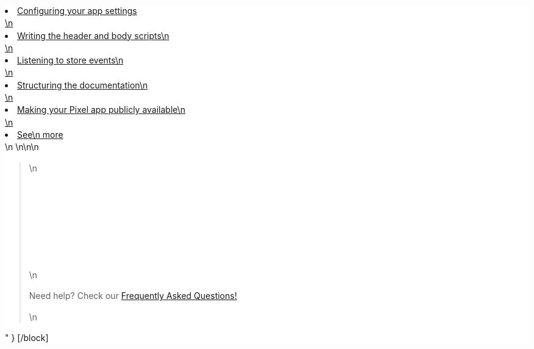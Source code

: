 <li><a class=\"vtex-section-option\" href=\"https://developers.vtex.com/docs/guides/vtex-io-documentation-4-configuringyourappsettings\">Configuring your app settings</li>\n        <li><a class=\"vtex-section-option\" href=\"https://developers.vtex.com/docs/guides/vtex-io-documentation-5-writingtheheaderandbodyscripts\">Writing the header and body scripts\n        </li>\n        <li><a class=\"vtex-section-option\" href=\"https://developers.vtex.com/docs/guides/vtex-io-documentation-6-listeningtostoreevents\">Listening to store events\n        </li>\n        <li><a class=\"vtex-section-option\" href=\"https://developers.vtex.com/docs/guides/vtex-io-documentation-7-structuringthedocumentation\">Structuring the documentation\n        </li>\n        <li><a class=\"vtex-section-option\" href=\"https://developers.vtex.com/docs/guides/vtex-io-documentation-8-makingyourpixelapppubliclyavailable\">Making your Pixel app publicly available\n        </li>\n        <li><a href=\"https://developers.vtex.com/docs/guides/vtex-io-documentation-1-developnativeintegrationswithpixelapps\" class=\"see-more\">See\n                more</a></li>\n    </ul>\n</div>\n\n<blockquote id='faq'>\n    <svg xmlns=\"http://www.w3.org/2000/svg\" viewBox=\"0 0 24 24\" width=\"25\" height=\"25\" style=\"vertical-align: bottom;\">\n        <g class=\"nc-icon-wrapper\" stroke-linecap=\"square\" stroke-linejoin=\"miter\" stroke-width=\"2\" fill=\"#f71963\"\n            stroke=\"#f71963\">\n            <line data-cap=\"butt\" data-color=\"color-2\" fill=\"none\" stroke-miterlimit=\"10\" x1=\"23\" y1=\"19\" x2=\"18.828\"\n                y2=\"14.828\" stroke-linecap=\"butt\" />\n            <line fill=\"none\" stroke=\"#142032\" stroke-miterlimit=\"10\" x1=\"8\" y1=\"9\" x2=\"1\" y2=\"9\" />\n            <line fill=\"none\" stroke=\"#142032\" stroke-miterlimit=\"10\" x1=\"8\" y1=\"15\" x2=\"1\" y2=\"15\" />\n            <line fill=\"none\" stroke=\"#142032\" stroke-miterlimit=\"10\" x1=\"16\" y1=\"21\" x2=\"1\" y2=\"21\" />\n            <line fill=\"none\" stroke=\"#142032\" stroke-miterlimit=\"10\" x1=\"16\" y1=\"3\" x2=\"1\" y2=\"3\" />\n            <circle data-color=\"color-2\" fill=\"none\" stroke-miterlimit=\"10\" cx=\"16\" cy=\"12\" r=\"4\" />\n        </g>\n    </svg>\n    <p style=\"display: inline; padding-left: 10px;\">Need help? Check our <a href=\"https://developers.vtex.com/docs/guides/faq\">Frequently Asked Questions!</a></p>\n</blockquote>"
}
[/block]